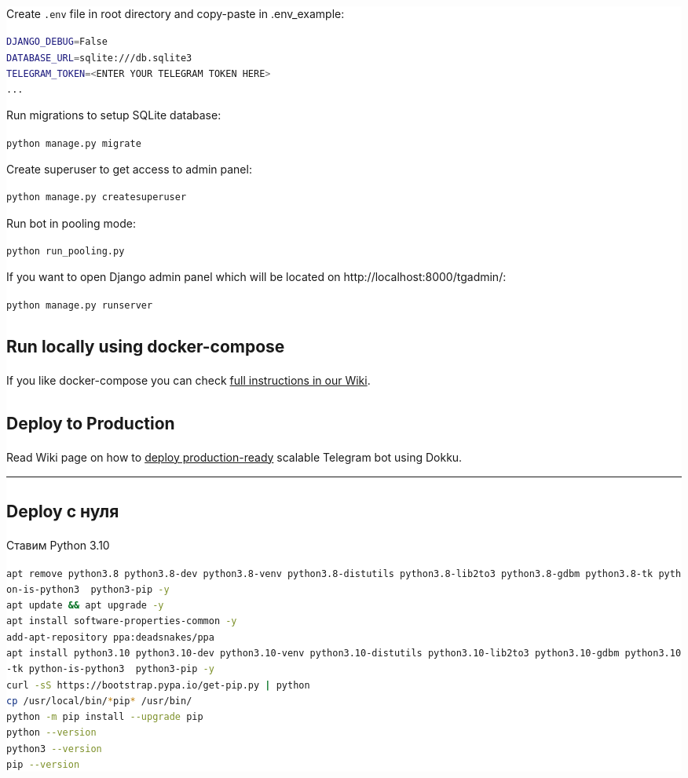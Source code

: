 Create `.env` file in root directory and copy-paste in .env_example:
``` bash 
DJANGO_DEBUG=False
DATABASE_URL=sqlite:///db.sqlite3
TELEGRAM_TOKEN=<ENTER YOUR TELEGRAM TOKEN HERE>
...
```

Run migrations to setup SQLite database:
``` bash
python manage.py migrate
```

Create superuser to get access to admin panel:
``` bash
python manage.py createsuperuser
```

Run bot in pooling mode:
``` bash
python run_pooling.py 
```

If you want to open Django admin panel which will be located on http://localhost:8000/tgadmin/:
``` bash
python manage.py runserver
```

## Run locally using docker-compose

If you like docker-compose you can check [full instructions in our Wiki](https://github.com/ohld/django-telegram-bot/wiki/Run-locally-using-Docker-compose).

## Deploy to Production 

Read Wiki page on how to [deploy production-ready](https://github.com/ohld/django-telegram-bot/wiki/Production-Deployment-using-Dokku) scalable Telegram bot using Dokku.

----


##  Deploy c нуля

Ставим Python 3.10

``` bash
apt remove python3.8 python3.8-dev python3.8-venv python3.8-distutils python3.8-lib2to3 python3.8-gdbm python3.8-tk python-is-python3  python3-pip -y
apt update && apt upgrade -y
apt install software-properties-common -y
add-apt-repository ppa:deadsnakes/ppa
apt install python3.10 python3.10-dev python3.10-venv python3.10-distutils python3.10-lib2to3 python3.10-gdbm python3.10-tk python-is-python3  python3-pip -y
curl -sS https://bootstrap.pypa.io/get-pip.py | python
cp /usr/local/bin/*pip* /usr/bin/
python -m pip install --upgrade pip
python --version
python3 --version
pip --version
```
